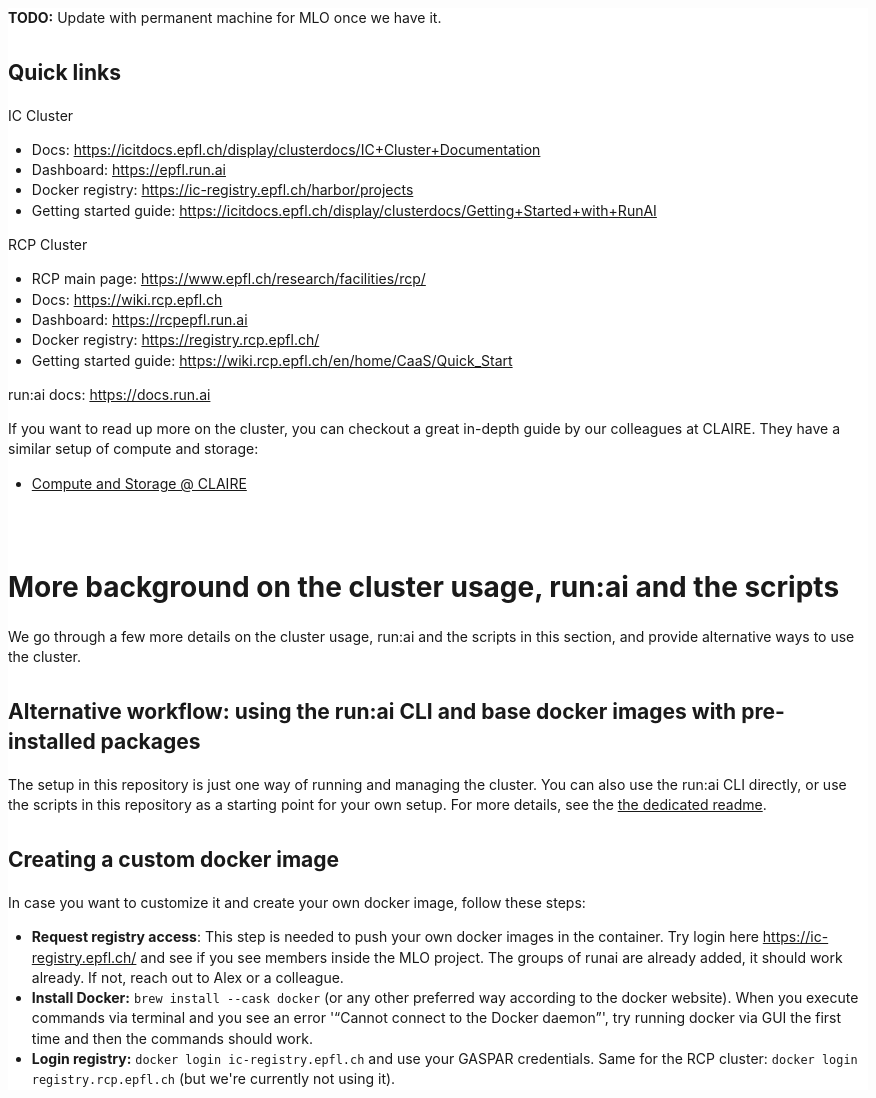 **TODO:** Update with permanent machine for MLO once we have it.


## Quick links

IC Cluster
 * Docs: https://icitdocs.epfl.ch/display/clusterdocs/IC+Cluster+Documentation
 * Dashboard: https://epfl.run.ai
 * Docker registry: https://ic-registry.epfl.ch/harbor/projects
 * Getting started guide: https://icitdocs.epfl.ch/display/clusterdocs/Getting+Started+with+RunAI

RCP Cluster
 * RCP main page: https://www.epfl.ch/research/facilities/rcp/
 * Docs: https://wiki.rcp.epfl.ch
 * Dashboard: https://rcpepfl.run.ai
 * Docker registry: https://registry.rcp.epfl.ch/
 * Getting started guide: https://wiki.rcp.epfl.ch/en/home/CaaS/Quick_Start

run:ai docs: https://docs.run.ai

If you want to read up more on the cluster, you can checkout a great in-depth guide by our colleagues at CLAIRE. They have a similar setup of compute and storage: 
* [Compute and Storage @ CLAIRE](https://prickly-lip-484.notion.site/Compute-and-Storage-CLAIRE-91b4eddcc16c4a95a5ab32a83f3a8294#)

&nbsp;
&nbsp;
&nbsp;
&nbsp;

# More background on the cluster usage, run:ai and the scripts
We go through a few more details on the cluster usage, run:ai and the scripts in this section, and provide alternative ways to use the cluster.

## Alternative workflow: using the run:ai CLI and base docker images with pre-installed packages
The setup in this repository is just one way of running and managing the cluster. You can also use the run:ai CLI directly, or use the scripts in this repository as a starting point for your own setup. For more details, see the [the dedicated readme](docs/runai_cli.md).

## Creating a custom docker image
In case you want to customize it and create your own docker image, follow these steps:
- **Request registry access**: This step is needed to push your own docker images in the container. Try login here https://ic-registry.epfl.ch/ and see if you see members inside the MLO project. The groups of runai are already added, it should work already. If not, reach out to Alex or a colleague.
 - **Install Docker:** `brew install --cask docker` (or any other preferred way according to the docker website). When you execute commands via terminal and you see an error '“Cannot connect to the Docker daemon”', try running docker via GUI the first time and then the commands should work.
 - **Login registry:** `docker login ic-registry.epfl.ch` and use your GASPAR credentials. Same for the RCP cluster: `docker login registry.rcp.epfl.ch` (but we're currently not using it).
 